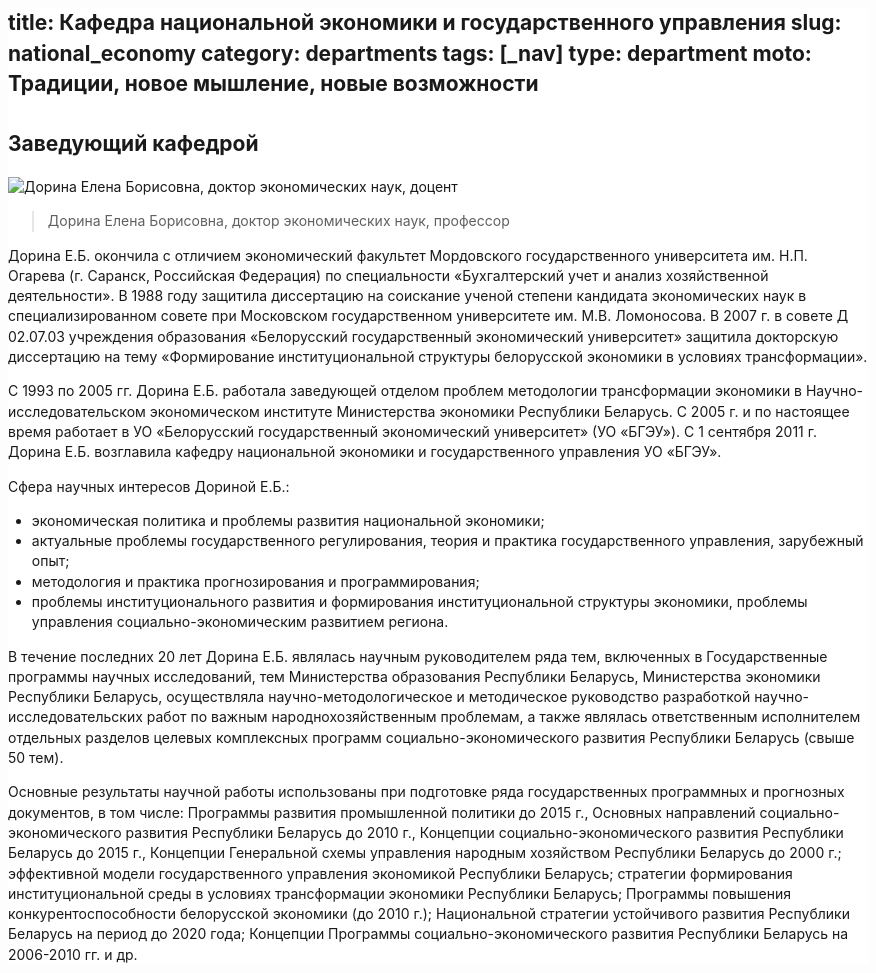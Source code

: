 title: Кафедра национальной экономики и государственного управления
slug: national_economy
category: departments
tags: [_nav]
type: department
moto: Традиции, новое мышление, новые возможности
---

Заведующий кафедрой
-------------------

![Дорина Елена Борисовна,
  доктор экономических наук, доцент](/img/content/depts/national_economy.jpg)
>Дорина Елена Борисовна,
доктор экономических наук, профессор

Дорина Е.Б. окончила с отличием экономический факультет Мордовского государственного университета им. Н.П. Огарева (г. Саранск, Российская Федерация) по специальности «Бухгалтерский учет и анализ хозяйственной деятельности». В 1988 году защитила диссертацию на соискание ученой степени кандидата экономических наук в специализированном совете при Московском государственном университете им. М.В. Ломоносова. В 2007 г. в совете Д 02.07.03 учреждения образования «Белорусский государственный экономический университет» защитила докторскую диссертацию на тему «Формирование институциональной структуры белорусской экономики в условиях трансформации».

С 1993 по 2005 гг. Дорина Е.Б. работала заведующей отделом проблем методологии трансформации экономики в Научно-исследовательском экономическом институте Министерства экономики Республики Беларусь. С 2005 г. и по настоящее время работает в УО «Белорусский государственный экономический университет» (УО «БГЭУ»). С 1 сентября 2011 г. Дорина Е.Б. возглавила кафедру национальной экономики и государственного управления УО «БГЭУ».

Сфера научных интересов Дориной Е.Б.:

- экономическая политика и проблемы развития национальной экономики;
- актуальные проблемы государственного регулирования, теория и практика государственного управления, зарубежный опыт;
- методология и практика прогнозирования и программирования;
- проблемы институционального развития и формирования институциональной структуры экономики, проблемы управления социально-экономическим развитием региона.

В течение последних 20 лет Дорина Е.Б. являлась научным руководителем ряда тем, включенных в Государственные программы научных исследований, тем Министерства образования Республики Беларусь, Министерства экономики Республики Беларусь, осуществляла научно-методологическое и методическое руководство разработкой научно-исследовательских работ по важным народнохозяйственным проблемам, а также являлась ответственным исполнителем отдельных разделов целевых комплексных программ социально-экономического развития Республики Беларусь (свыше 50 тем).

Основные результаты научной работы использованы при подготовке ряда государственных программных и прогнозных документов, в том числе: Программы развития промышленной политики до 2015 г., Основных направлений социально-экономического развития Республики Беларусь до 2010 г., Концепции социально-экономического развития Республики Беларусь до 2015 г., Концепции Генеральной схемы управления народным хозяйством Республики Беларусь до 2000 г.; эффективной модели государственного управления экономикой Республики Беларусь; стратегии формирования институциональной среды в условиях трансформации экономики Республики Беларусь; Программы повышения конкурентоспособности белорусской экономики (до 2010 г.); Национальной стратегии устойчивого развития Республики Беларусь на период до 2020 года; Концепции Программы социально-экономического развития Республики Беларусь на 2006-2010 гг. и др.
